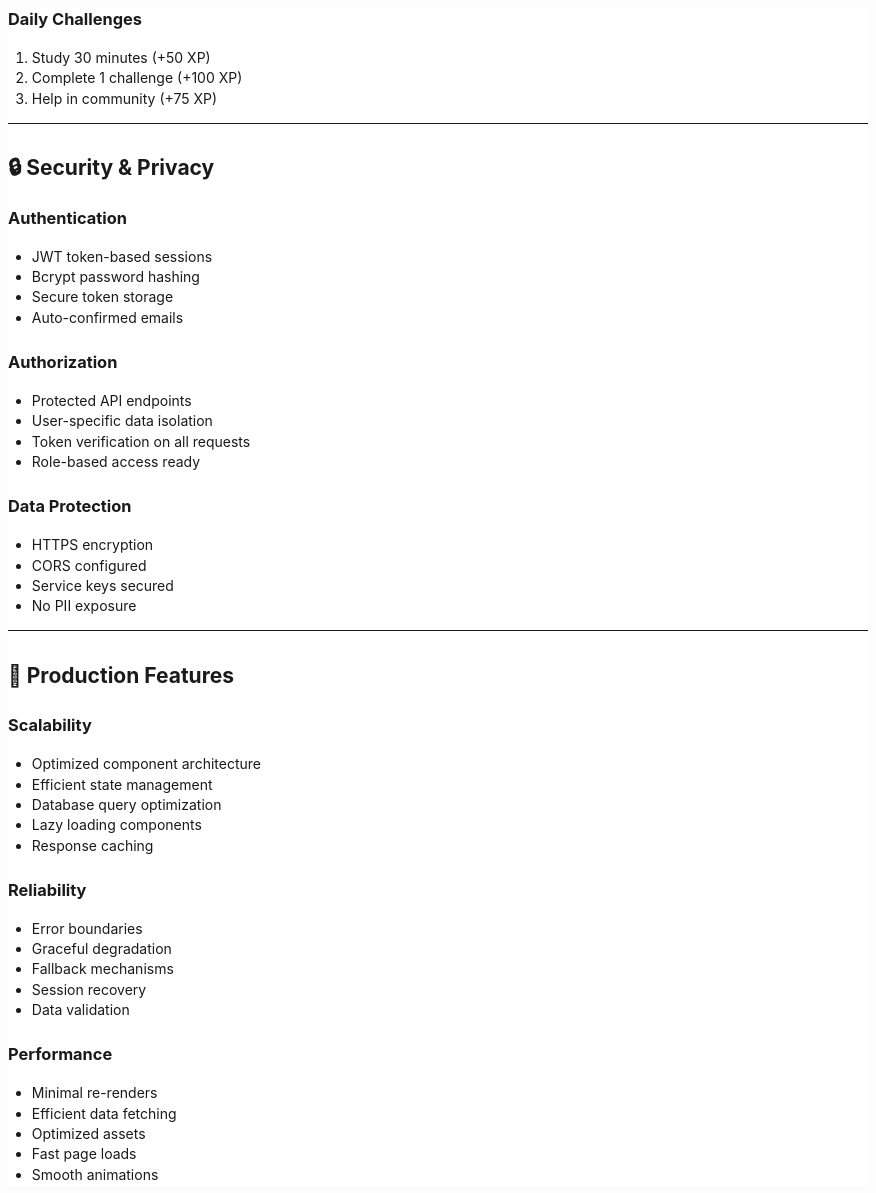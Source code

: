 ### Daily Challenges
1. Study 30 minutes (+50 XP)
2. Complete 1 challenge (+100 XP)
3. Help in community (+75 XP)

---

## 🔒 Security & Privacy

### Authentication
- JWT token-based sessions
- Bcrypt password hashing
- Secure token storage
- Auto-confirmed emails

### Authorization
- Protected API endpoints
- User-specific data isolation
- Token verification on all requests
- Role-based access ready

### Data Protection
- HTTPS encryption
- CORS configured
- Service keys secured
- No PII exposure

---

## 🚀 Production Features

### Scalability
- Optimized component architecture
- Efficient state management
- Database query optimization
- Lazy loading components
- Response caching

### Reliability
- Error boundaries
- Graceful degradation
- Fallback mechanisms
- Session recovery
- Data validation

### Performance
- Minimal re-renders
- Efficient data fetching
- Optimized assets
- Fast page loads
- Smooth animations
